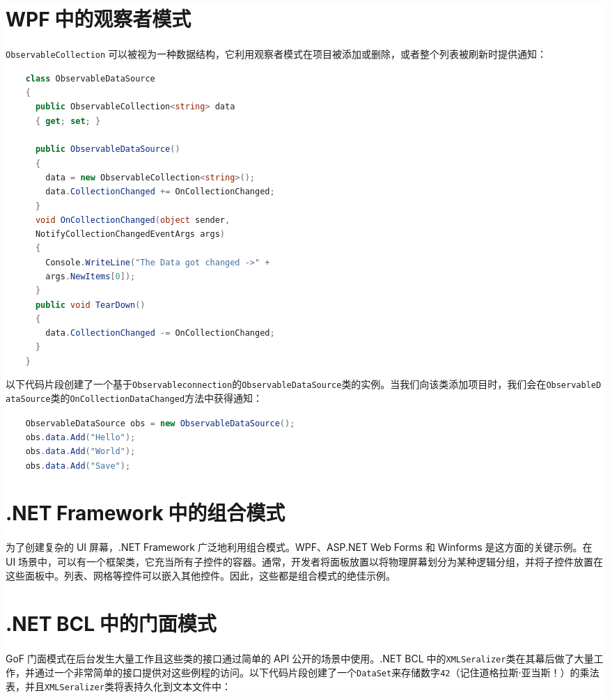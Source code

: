```cs
```

# WPF 中的观察者模式

`ObservableCollection` 可以被视为一种数据结构，它利用观察者模式在项目被添加或删除，或者整个列表被刷新时提供通知：

```cs
    class ObservableDataSource  
    { 
      public ObservableCollection<string> data  
      { get; set; } 

      public ObservableDataSource() 
      { 
        data = new ObservableCollection<string>(); 
        data.CollectionChanged += OnCollectionChanged; 
      } 
      void OnCollectionChanged(object sender,  
      NotifyCollectionChangedEventArgs args)  
      { 
        Console.WriteLine("The Data got changed ->" +  
        args.NewItems[0]); 
      } 
      public void TearDown() 
      { 
        data.CollectionChanged -= OnCollectionChanged; 
      } 
    } 

```

以下代码片段创建了一个基于`Observableconnection`的`ObservableDataSource`类的实例。当我们向该类添加项目时，我们会在`ObservableDataSource`类的`OnCollectionDataChanged`方法中获得通知：

```cs
    ObservableDataSource obs = new ObservableDataSource(); 
    obs.data.Add("Hello"); 
    obs.data.Add("World"); 
    obs.data.Add("Save"); 

```

# .NET Framework 中的组合模式

为了创建复杂的 UI 屏幕，.NET Framework 广泛地利用组合模式。WPF、ASP.NET Web Forms 和 Winforms 是这方面的关键示例。在 UI 场景中，可以有一个框架类，它充当所有子控件的容器。通常，开发者将面板放置以将物理屏幕划分为某种逻辑分组，并将子控件放置在这些面板中。列表、网格等控件可以嵌入其他控件。因此，这些都是组合模式的绝佳示例。

# .NET BCL 中的门面模式

GoF 门面模式在后台发生大量工作且这些类的接口通过简单的 API 公开的场景中使用。.NET BCL 中的`XMLSeralizer`类在其幕后做了大量工作，并通过一个非常简单的接口提供对这些例程的访问。以下代码片段创建了一个`DataSet`来存储数字`42`（记住道格拉斯·亚当斯！）的乘法表，并且`XMLSeralizer`类将表持久化到文本文件中：
